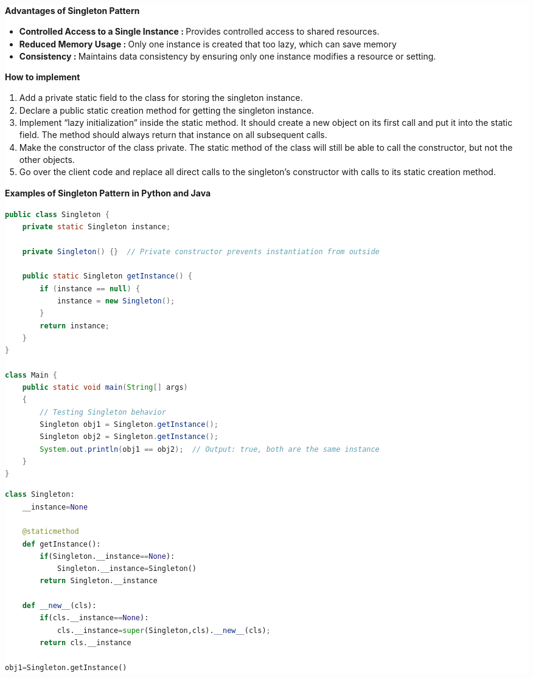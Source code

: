 <p><strong>Advantages of Singleton Pattern</strong></p>
<ul>
	<li><strong>Controlled Access to a Single Instance : </strong>Provides controlled access to shared resources.</li>
	<li><strong>Reduced Memory Usage : </strong> Only one instance is created that too lazy, which can save memory</li>
	<li><strong>Consistency : </strong>Maintains data consistency by ensuring only one instance modifies a resource or setting.</li>
</ul>
<p><strong>How to implement</strong></p>
<ol>
	<li>Add a private static field to the class for storing the singleton instance.</li>
	<li>Declare a public static creation method for getting the singleton instance.</li>
	<li>Implement “lazy initialization” inside the static method. It should create a new object on its first call and put it into the static field. The method should always return that instance on all subsequent calls.</li>
	<li>Make the constructor of the class private. The static method of the class will still be able to call the constructor, but not the other objects.</li>
	<li>Go over the client code and replace all direct calls to the singleton’s constructor with calls to its static creation method.</li>
</ol>
<p><strong>Examples of Singleton Pattern in Python and Java</strong></p>

```java
public class Singleton {
    private static Singleton instance;

    private Singleton() {}  // Private constructor prevents instantiation from outside

    public static Singleton getInstance() {
        if (instance == null) {
            instance = new Singleton();
        }
        return instance;
    }
}

class Main {
    public static void main(String[] args)
    {
        // Testing Singleton behavior
		Singleton obj1 = Singleton.getInstance();
		Singleton obj2 = Singleton.getInstance();
		System.out.println(obj1 == obj2);  // Output: true, both are the same instance
    }
}

```

```python
class Singleton:
    __instance=None

    @staticmethod
    def getInstance():
        if(Singleton.__instance==None):
            Singleton.__instance=Singleton()
        return Singleton.__instance

    def __new__(cls):
        if(cls.__instance==None):
            cls.__instance=super(Singleton,cls).__new__(cls);
        return cls.__instance

obj1=Singleton.getInstance()
```